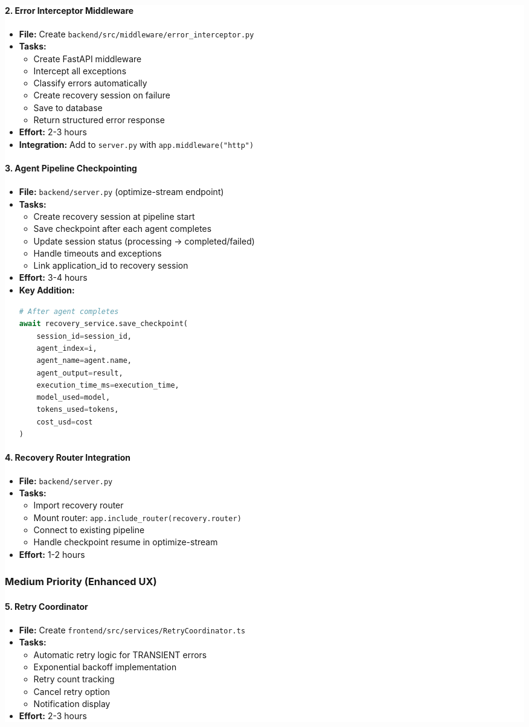 #### 2. **Error Interceptor Middleware**
- **File:** Create `backend/src/middleware/error_interceptor.py`
- **Tasks:**
  - Create FastAPI middleware
  - Intercept all exceptions
  - Classify errors automatically
  - Create recovery session on failure
  - Save to database
  - Return structured error response
- **Effort:** 2-3 hours
- **Integration:** Add to `server.py` with `app.middleware("http")`

#### 3. **Agent Pipeline Checkpointing**
- **File:** `backend/server.py` (optimize-stream endpoint)
- **Tasks:**
  - Create recovery session at pipeline start
  - Save checkpoint after each agent completes
  - Update session status (processing → completed/failed)
  - Handle timeouts and exceptions
  - Link application_id to recovery session
- **Effort:** 3-4 hours
- **Key Addition:**
  ```python
  # After agent completes
  await recovery_service.save_checkpoint(
      session_id=session_id,
      agent_index=i,
      agent_name=agent.name,
      agent_output=result,
      execution_time_ms=execution_time,
      model_used=model,
      tokens_used=tokens,
      cost_usd=cost
  )
  ```

#### 4. **Recovery Router Integration**
- **File:** `backend/server.py`
- **Tasks:**
  - Import recovery router
  - Mount router: `app.include_router(recovery.router)`
  - Connect to existing pipeline
  - Handle checkpoint resume in optimize-stream
- **Effort:** 1-2 hours

### Medium Priority (Enhanced UX)

#### 5. **Retry Coordinator**
- **File:** Create `frontend/src/services/RetryCoordinator.ts`
- **Tasks:**
  - Automatic retry logic for TRANSIENT errors
  - Exponential backoff implementation
  - Retry count tracking
  - Cancel retry option
  - Notification display
- **Effort:** 2-3 hours
